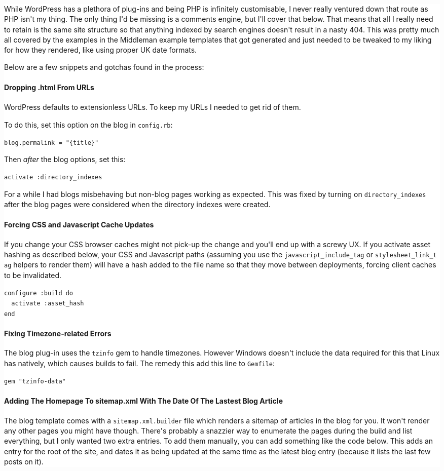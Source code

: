 While WordPress has a plethora of plug-ins and being PHP is infinitely customisable, I never really ventured down that route as PHP isn't my thing. The only thing I'd be missing is a comments engine, but I'll cover that below. That means that all I really need to retain is the same site structure so that anything indexed by search engines doesn't result in a nasty 404. This was pretty much all covered by the examples in the Middleman example templates that got generated and just needed to be tweaked to my liking for how they rendered, like using proper UK date formats.

Below are a few snippets and gotchas found in the process:

#### Dropping .html From URLs

WordPress defaults to extensionless URLs. To keep my URLs I needed to get rid of them.

To do this, set this option on the blog in ```config.rb```:

```
blog.permalink = "{title}"
```

Then *after* the blog options, set this:

```
activate :directory_indexes
```

For a while I had blogs misbehaving but non-blog pages working as expected. This was fixed by turning on ```directory_indexes``` after the blog pages were considered when the directory indexes were created.

#### Forcing CSS and Javascript Cache Updates

If you change your CSS browser caches might not pick-up the change and you'll end up with a screwy UX. If you activate asset hashing as described below, your CSS and Javascript paths (assuming you use the ```javascript_include_tag``` or ```stylesheet_link_tag``` helpers to render them) will have a hash added to the file name so that they move between deployments, forcing client caches to be invalidated.

```
configure :build do
  activate :asset_hash
end
```

#### Fixing Timezone-related Errors

The blog plug-in uses the ```tzinfo``` gem to handle timezones. However Windows doesn't include the data required for this that Linux has natively, which causes builds to fail. The remedy this add this line to ```Gemfile```:

```
gem "tzinfo-data"
```

#### Adding The Homepage To sitemap.xml With The Date Of The Lastest Blog Article

The blog template comes with a ```sitemap.xml.builder``` file which renders a sitemap of articles in the blog for you. It won't render any other pages you might have though. There's probably a snazzier way to enumerate the pages during the build and list everything, but I only wanted two extra entries. To add them manually, you can add something like the code below. This adds an entry for the root of the site, and dates it as being updated at the same time as the latest blog entry (because it lists the last few posts on it).
